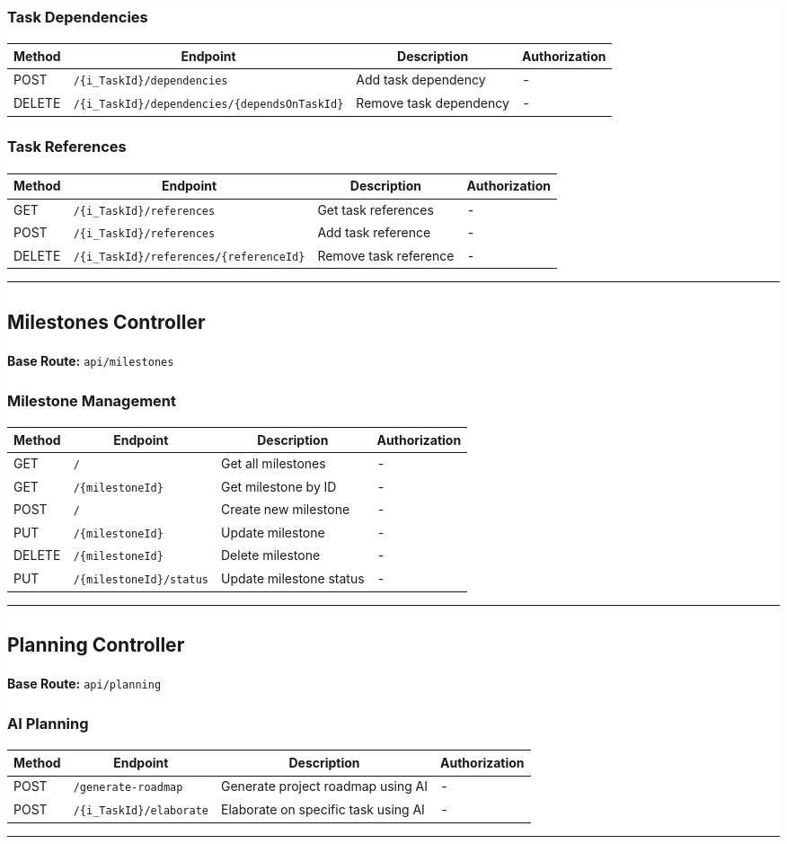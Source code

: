 ### Task Dependencies
| Method | Endpoint | Description | Authorization |
|--------|----------|-------------|---------------|
| POST | `/{i_TaskId}/dependencies` | Add task dependency | - |
| DELETE | `/{i_TaskId}/dependencies/{dependsOnTaskId}` | Remove task dependency | - |

### Task References
| Method | Endpoint | Description | Authorization |
|--------|----------|-------------|---------------|
| GET | `/{i_TaskId}/references` | Get task references | - |
| POST | `/{i_TaskId}/references` | Add task reference | - |
| DELETE | `/{i_TaskId}/references/{referenceId}` | Remove task reference | - |

---

## Milestones Controller
**Base Route:** `api/milestones`

### Milestone Management
| Method | Endpoint | Description | Authorization |
|--------|----------|-------------|---------------|
| GET | `/` | Get all milestones | - |
| GET | `/{milestoneId}` | Get milestone by ID | - |
| POST | `/` | Create new milestone | - |
| PUT | `/{milestoneId}` | Update milestone | - |
| DELETE | `/{milestoneId}` | Delete milestone | - |
| PUT | `/{milestoneId}/status` | Update milestone status | - |

---

## Planning Controller
**Base Route:** `api/planning`

### AI Planning
| Method | Endpoint | Description | Authorization |
|--------|----------|-------------|---------------|
| POST | `/generate-roadmap` | Generate project roadmap using AI | - |
| POST | `/{i_TaskId}/elaborate` | Elaborate on specific task using AI | - |

---
